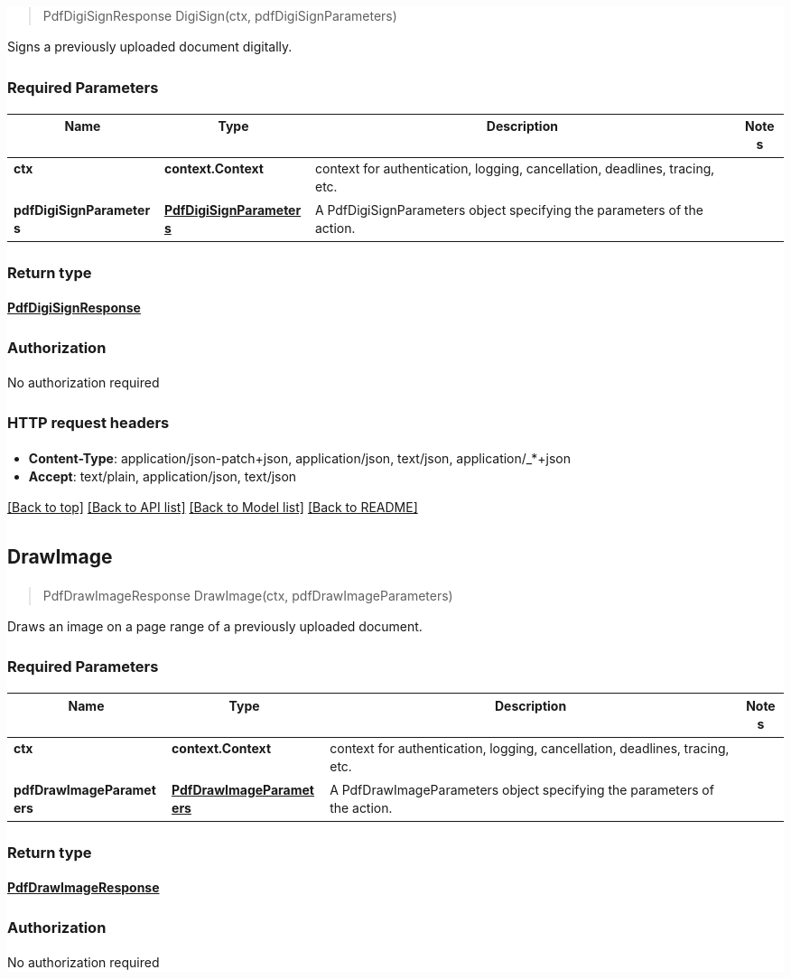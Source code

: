 > PdfDigiSignResponse DigiSign(ctx, pdfDigiSignParameters)

Signs a previously uploaded document digitally.

### Required Parameters


Name | Type | Description  | Notes
------------- | ------------- | ------------- | -------------
**ctx** | **context.Context** | context for authentication, logging, cancellation, deadlines, tracing, etc.
**pdfDigiSignParameters** | [**PdfDigiSignParameters**](PdfDigiSignParameters.md)| A PdfDigiSignParameters object specifying the parameters of the action. | 

### Return type

[**PdfDigiSignResponse**](PdfDigiSignResponse.md)

### Authorization

No authorization required

### HTTP request headers

- **Content-Type**: application/json-patch+json, application/json, text/json, application/_*+json
- **Accept**: text/plain, application/json, text/json

[[Back to top]](#) [[Back to API list]](../README.md#documentation-for-api-endpoints)
[[Back to Model list]](../README.md#documentation-for-models)
[[Back to README]](../README.md)


## DrawImage

> PdfDrawImageResponse DrawImage(ctx, pdfDrawImageParameters)

Draws an image on a page range of a previously uploaded document.

### Required Parameters


Name | Type | Description  | Notes
------------- | ------------- | ------------- | -------------
**ctx** | **context.Context** | context for authentication, logging, cancellation, deadlines, tracing, etc.
**pdfDrawImageParameters** | [**PdfDrawImageParameters**](PdfDrawImageParameters.md)| A PdfDrawImageParameters object specifying the parameters of the action. | 

### Return type

[**PdfDrawImageResponse**](PdfDrawImageResponse.md)

### Authorization

No authorization required

